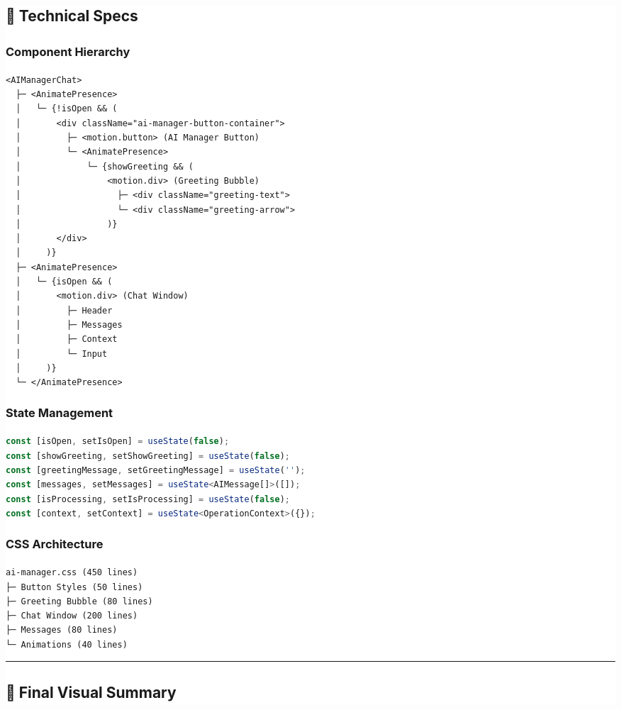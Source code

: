 
## 📐 Technical Specs

### **Component Hierarchy**
```
<AIManagerChat>
  ├─ <AnimatePresence>
  │   └─ {!isOpen && (
  │       <div className="ai-manager-button-container">
  │         ├─ <motion.button> (AI Manager Button)
  │         └─ <AnimatePresence>
  │             └─ {showGreeting && (
  │                 <motion.div> (Greeting Bubble)
  │                   ├─ <div className="greeting-text">
  │                   └─ <div className="greeting-arrow">
  │                 )}
  │       </div>
  │     )}
  ├─ <AnimatePresence>
  │   └─ {isOpen && (
  │       <motion.div> (Chat Window)
  │         ├─ Header
  │         ├─ Messages
  │         ├─ Context
  │         └─ Input
  │     )}
  └─ </AnimatePresence>
```

### **State Management**
```typescript
const [isOpen, setIsOpen] = useState(false);
const [showGreeting, setShowGreeting] = useState(false);
const [greetingMessage, setGreetingMessage] = useState('');
const [messages, setMessages] = useState<AIMessage[]>([]);
const [isProcessing, setIsProcessing] = useState(false);
const [context, setContext] = useState<OperationContext>({});
```

### **CSS Architecture**
```
ai-manager.css (450 lines)
├─ Button Styles (50 lines)
├─ Greeting Bubble (80 lines)
├─ Chat Window (200 lines)
├─ Messages (80 lines)
└─ Animations (40 lines)
```

---

## 🎉 Final Visual Summary
